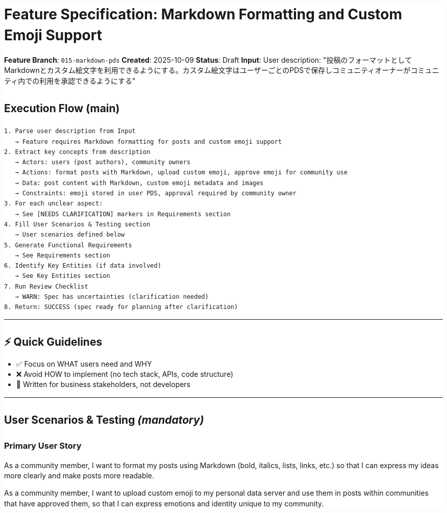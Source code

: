# Feature Specification: Markdown Formatting and Custom Emoji Support

**Feature Branch**: `015-markdown-pds`
**Created**: 2025-10-09
**Status**: Draft
**Input**: User description: "投稿のフォーマットとしてMarkdownとカスタム絵文字を利用できるようにする。カスタム絵文字はユーザーごとのPDSで保存しコミュニティオーナーがコミュニティ内での利用を承認できるようにする"

## Execution Flow (main)
```
1. Parse user description from Input
   → Feature requires Markdown formatting for posts and custom emoji support
2. Extract key concepts from description
   → Actors: users (post authors), community owners
   → Actions: format posts with Markdown, upload custom emoji, approve emoji for community use
   → Data: post content with Markdown, custom emoji metadata and images
   → Constraints: emoji stored in user PDS, approval required by community owner
3. For each unclear aspect:
   → See [NEEDS CLARIFICATION] markers in Requirements section
4. Fill User Scenarios & Testing section
   → User scenarios defined below
5. Generate Functional Requirements
   → See Requirements section
6. Identify Key Entities (if data involved)
   → See Key Entities section
7. Run Review Checklist
   → WARN: Spec has uncertainties (clarification needed)
8. Return: SUCCESS (spec ready for planning after clarification)
```

---

## ⚡ Quick Guidelines
- ✅ Focus on WHAT users need and WHY
- ❌ Avoid HOW to implement (no tech stack, APIs, code structure)
- 👥 Written for business stakeholders, not developers

---

## User Scenarios & Testing *(mandatory)*

### Primary User Story
As a community member, I want to format my posts using Markdown (bold, italics, lists, links, etc.) so that I can express my ideas more clearly and make posts more readable.

As a community member, I want to upload custom emoji to my personal data server and use them in posts within communities that have approved them, so that I can express emotions and identity unique to my community.
